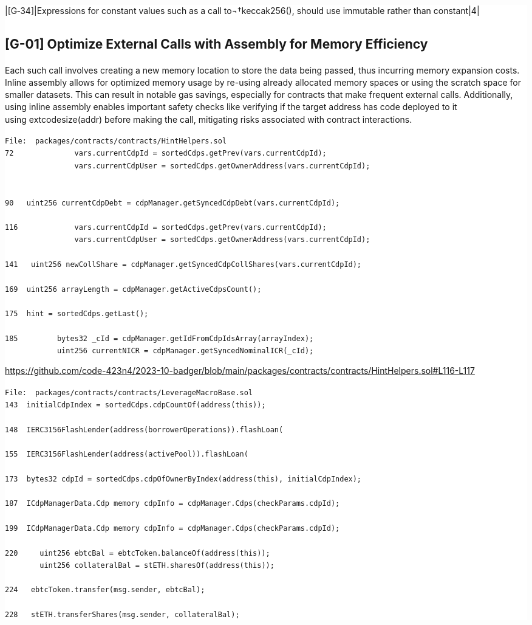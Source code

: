 |[G‑34]|Expressions for constant values such as a call to¬†keccak256(), should use immutable rather than constant|4|





## [G-01] Optimize External Calls with Assembly for Memory Efficiency

Each such call involves creating a new memory location to store the data being passed, thus incurring memory expansion costs.
Inline assembly allows for optimized memory usage by re-using already allocated memory spaces or using the scratch space for smaller datasets. This can result in notable gas savings, especially for contracts that make frequent external calls.
Additionally, using inline assembly enables important safety checks like verifying if the target address has code deployed to it using extcodesize(addr) before making the call, mitigating risks associated with contract interactions.






```solidity
File:  packages/contracts/contracts/HintHelpers.sol
72              vars.currentCdpId = sortedCdps.getPrev(vars.currentCdpId);
                vars.currentCdpUser = sortedCdps.getOwnerAddress(vars.currentCdpId);


90   uint256 currentCdpDebt = cdpManager.getSyncedCdpDebt(vars.currentCdpId);

116             vars.currentCdpId = sortedCdps.getPrev(vars.currentCdpId);
                vars.currentCdpUser = sortedCdps.getOwnerAddress(vars.currentCdpId);

141   uint256 newCollShare = cdpManager.getSyncedCdpCollShares(vars.currentCdpId);

169  uint256 arrayLength = cdpManager.getActiveCdpsCount();

175  hint = sortedCdps.getLast();

185         bytes32 _cId = cdpManager.getIdFromCdpIdsArray(arrayIndex);
            uint256 currentNICR = cdpManager.getSyncedNominalICR(_cId);    

```
https://github.com/code-423n4/2023-10-badger/blob/main/packages/contracts/contracts/HintHelpers.sol#L116-L117


```solidity
File:  packages/contracts/contracts/LeverageMacroBase.sol
143  initialCdpIndex = sortedCdps.cdpCountOf(address(this));

148  IERC3156FlashLender(address(borrowerOperations)).flashLoan(

155  IERC3156FlashLender(address(activePool)).flashLoan(

173  bytes32 cdpId = sortedCdps.cdpOfOwnerByIndex(address(this), initialCdpIndex);

187  ICdpManagerData.Cdp memory cdpInfo = cdpManager.Cdps(checkParams.cdpId);

199  ICdpManagerData.Cdp memory cdpInfo = cdpManager.Cdps(checkParams.cdpId);

220     uint256 ebtcBal = ebtcToken.balanceOf(address(this));
        uint256 collateralBal = stETH.sharesOf(address(this));

224   ebtcToken.transfer(msg.sender, ebtcBal);

228   stETH.transferShares(msg.sender, collateralBal);

```